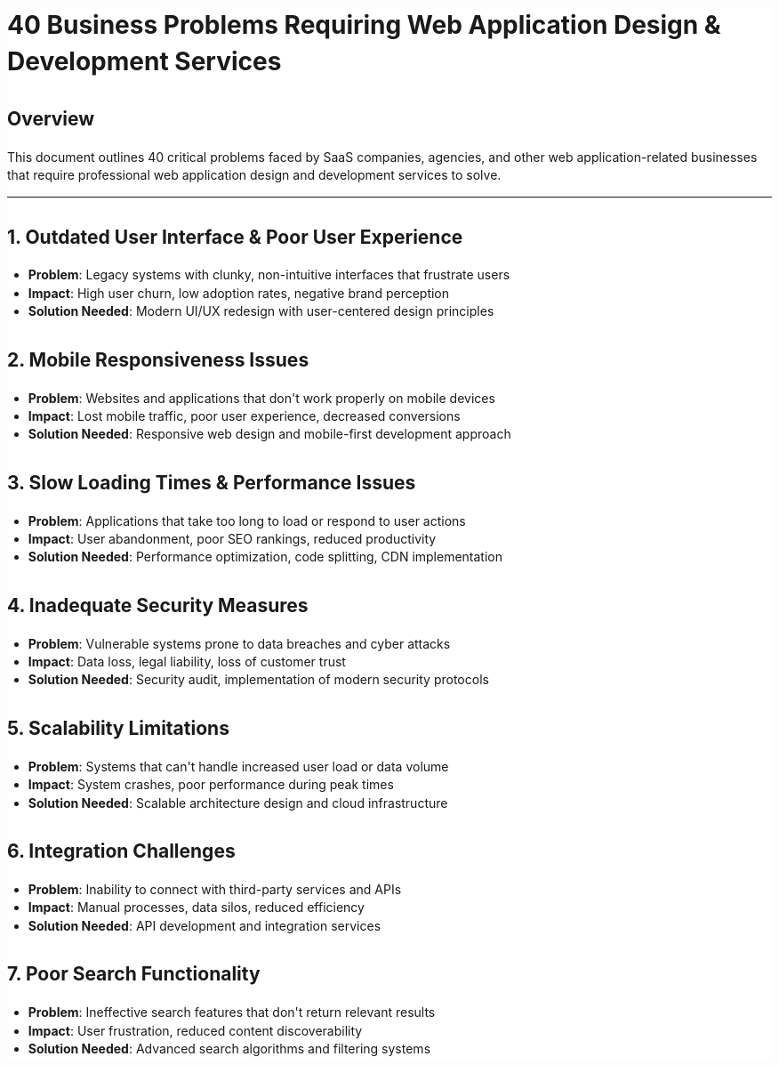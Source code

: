 # 40 Business Problems Requiring Web Application Design & Development Services

## Overview
This document outlines 40 critical problems faced by SaaS companies, agencies, and other web application-related businesses that require professional web application design and development services to solve.

---

## 1. **Outdated User Interface & Poor User Experience**
- **Problem**: Legacy systems with clunky, non-intuitive interfaces that frustrate users
- **Impact**: High user churn, low adoption rates, negative brand perception
- **Solution Needed**: Modern UI/UX redesign with user-centered design principles

## 2. **Mobile Responsiveness Issues**
- **Problem**: Websites and applications that don't work properly on mobile devices
- **Impact**: Lost mobile traffic, poor user experience, decreased conversions
- **Solution Needed**: Responsive web design and mobile-first development approach

## 3. **Slow Loading Times & Performance Issues**
- **Problem**: Applications that take too long to load or respond to user actions
- **Impact**: User abandonment, poor SEO rankings, reduced productivity
- **Solution Needed**: Performance optimization, code splitting, CDN implementation

## 4. **Inadequate Security Measures**
- **Problem**: Vulnerable systems prone to data breaches and cyber attacks
- **Impact**: Data loss, legal liability, loss of customer trust
- **Solution Needed**: Security audit, implementation of modern security protocols

## 5. **Scalability Limitations**
- **Problem**: Systems that can't handle increased user load or data volume
- **Impact**: System crashes, poor performance during peak times
- **Solution Needed**: Scalable architecture design and cloud infrastructure

## 6. **Integration Challenges**
- **Problem**: Inability to connect with third-party services and APIs
- **Impact**: Manual processes, data silos, reduced efficiency
- **Solution Needed**: API development and integration services

## 7. **Poor Search Functionality**
- **Problem**: Ineffective search features that don't return relevant results
- **Impact**: User frustration, reduced content discoverability
- **Solution Needed**: Advanced search algorithms and filtering systems
